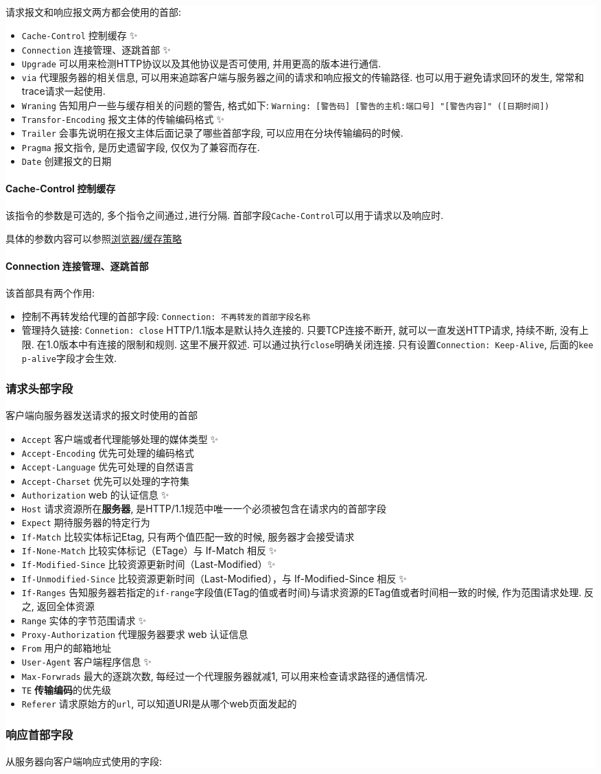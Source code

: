 请求报文和响应报文两方都会使用的首部:

-   `Cache-Control` 控制缓存 ✨
-   `Connection` 连接管理、逐跳首部 ✨
-   `Upgrade` 可以用来检测HTTP协议以及其他协议是否可使用, 并用更高的版本进行通信. 
-   `via` 代理服务器的相关信息, 可以用来追踪客户端与服务器之间的请求和响应报文的传输路径. 也可以用于避免请求回环的发生, 常常和trace请求一起使用.
-   `Wraning` 告知用户一些与缓存相关的问题的警告, 格式如下: `Warning: [警告码] [警告的主机:端口号] "[警告内容]" ([日期时间])`
-   `Transfor-Encoding` 报文主体的传输编码格式 ✨
-   `Trailer` 会事先说明在报文主体后面记录了哪些首部字段, 可以应用在分块传输编码的时候.
-   `Pragma` 报文指令, 是历史遗留字段, 仅仅为了兼容而存在.
-   `Date` 创建报文的日期

#### Cache-Control 控制缓存

该指令的参数是可选的, 多个指令之间通过`,`进行分隔. 首部字段`Cache-Control`可以用于请求以及响应时.

具体的参数内容可以参照[浏览器/缓存策略](/浏览器&HTML/1.2.浏览器:%20缓存.html)

#### Connection 连接管理、逐跳首部

该首部具有两个作用:

- 控制不再转发给代理的首部字段: `Connection: 不再转发的首部字段名称`
- 管理持久链接: `Connetion: close` HTTP/1.1版本是默认持久连接的. 只要TCP连接不断开, 就可以一直发送HTTP请求, 持续不断, 没有上限. 在1.0版本中有连接的限制和规则. 这里不展开叙述. 可以通过执行`close`明确关闭连接. 只有设置`Connection: Keep-Alive`, 后面的`keep-alive`字段才会生效.


### 请求头部字段

客户端向服务器发送请求的报文时使用的首部

-   `Accept` 客户端或者代理能够处理的媒体类型 ✨
-   `Accept-Encoding` 优先可处理的编码格式
-   `Accept-Language` 优先可处理的自然语言
-   `Accept-Charset` 优先可以处理的字符集
-   `Authorization` web 的认证信息 ✨
-   `Host` 请求资源所在**服务器**, 是HTTP/1.1规范中唯一一个必须被包含在请求内的首部字段
-   `Expect` 期待服务器的特定行为
-   `If-Match` 比较实体标记Etag, 只有两个值匹配一致的时候, 服务器才会接受请求
-   `If-None-Match` 比较实体标记（ETage）与 If-Match 相反 ✨
-   `If-Modified-Since` 比较资源更新时间（Last-Modified）✨
-   `If-Unmodified-Since` 比较资源更新时间（Last-Modified），与 If-Modified-Since 相反 ✨
-   `If-Ranges` 告知服务器若指定的`if-range`字段值(ETag的值或者时间)与请求资源的ETag值或者时间相一致的时候, 作为范围请求处理. 反之, 返回全体资源
-   `Range` 实体的字节范围请求 ✨
-   `Proxy-Authorization` 代理服务器要求 web 认证信息
-   `From` 用户的邮箱地址
-   `User-Agent` 客户端程序信息 ✨
-   `Max-Forwrads` 最大的逐跳次数, 每经过一个代理服务器就减1, 可以用来检查请求路径的通信情况.
-   `TE` **传输编码**的优先级
-   `Referer` 请求原始方的`url`, 可以知道URI是从哪个web页面发起的 

### 响应首部字段

从服务器向客户端响应式使用的字段:
